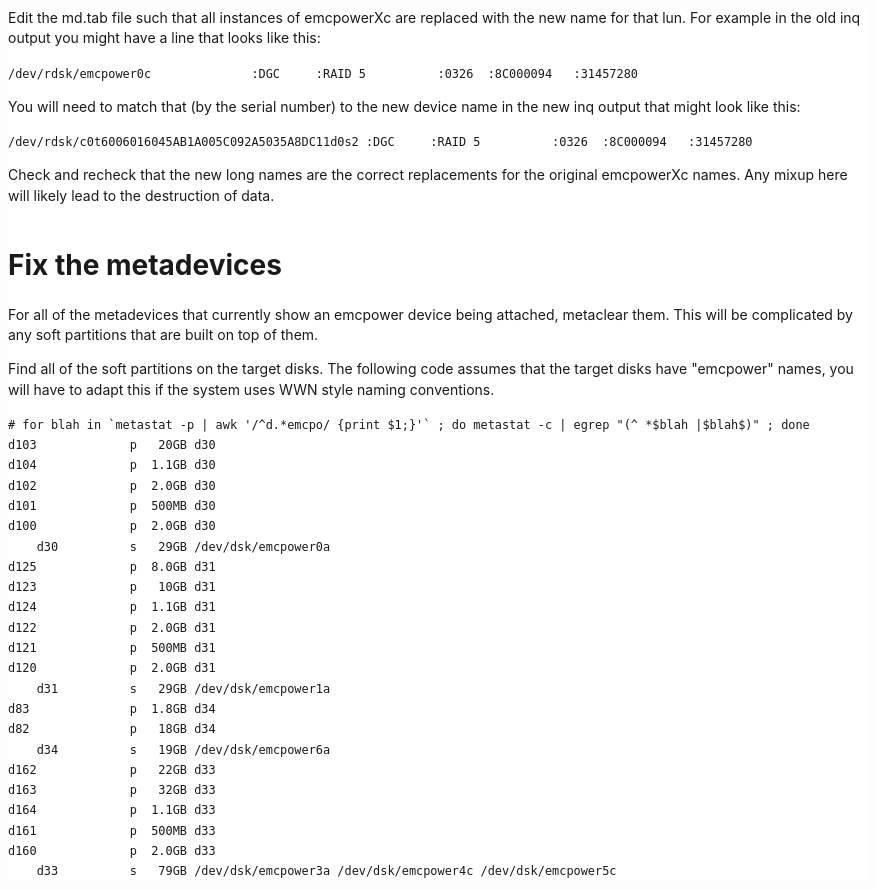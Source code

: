 Edit the md.tab file such that all instances of emcpowerXc are
replaced with the new name for that lun.  For example in the old inq
output you might have a line that looks like this:

    /dev/rdsk/emcpower0c              :DGC     :RAID 5          :0326  :8C000094   :31457280 

You will need to match that (by the serial number) to the new device
name in the new inq output that might look like this:

    /dev/rdsk/c0t6006016045AB1A005C092A5035A8DC11d0s2 :DGC     :RAID 5          :0326  :8C000094   :31457280

Check and recheck that the new long names are the correct replacements
for the original emcpowerXc names.  Any mixup here will likely lead to
the destruction of data.


<a id="org944f83d"></a>

# Fix the metadevices

For all of the metadevices that currently show an emcpower device
being attached, metaclear them.  This will be complicated by any soft
partitions that are built on top of them.

Find all of the soft partitions on the target disks. The following
code assumes that the target disks have "emcpower" names, you will
have to adapt this if the system uses WWN style naming conventions.

    # for blah in `metastat -p | awk '/^d.*emcpo/ {print $1;}'` ; do metastat -c | egrep "(^ *$blah |$blah$)" ; done
    d103             p   20GB d30
    d104             p  1.1GB d30
    d102             p  2.0GB d30
    d101             p  500MB d30
    d100             p  2.0GB d30
        d30          s   29GB /dev/dsk/emcpower0a
    d125             p  8.0GB d31
    d123             p   10GB d31
    d124             p  1.1GB d31
    d122             p  2.0GB d31
    d121             p  500MB d31
    d120             p  2.0GB d31
        d31          s   29GB /dev/dsk/emcpower1a
    d83              p  1.8GB d34
    d82              p   18GB d34
        d34          s   19GB /dev/dsk/emcpower6a
    d162             p   22GB d33
    d163             p   32GB d33
    d164             p  1.1GB d33
    d161             p  500MB d33
    d160             p  2.0GB d33
        d33          s   79GB /dev/dsk/emcpower3a /dev/dsk/emcpower4c /dev/dsk/emcpower5c
